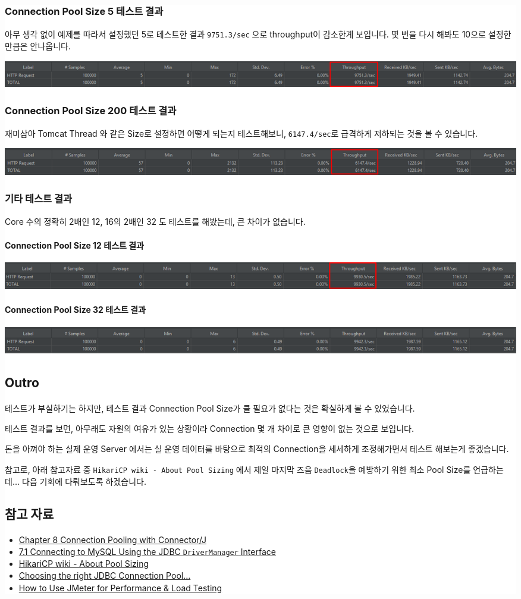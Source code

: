 ### Connection Pool Size 5 테스트 결과

아무 생각 없이 예제를 따라서 설정했던 5로 테스트한 결과 `9751.3/sec` 으로 throughput이 감소한게 보입니다. 몇 번을 다시 해봐도 10으로 설정한 만큼은 안나옵니다.

![05.Connection Pool Size 5 테스트 결과표](/assets/img/2023-12-11-sizing-connection-pool/05.connection-pool-size-5.png)

### Connection Pool Size 200 테스트 결과

재미삼아 Tomcat Thread 와 같은 Size로 설정하면 어떻게 되는지 테스트해보니, `6147.4/sec`로 급격하게 저하되는 것을 볼 수 있습니다.

![06.Connection Pool Size 200 테스트 결과표](/assets/img/2023-12-11-sizing-connection-pool/06.connection-pool-size-200.png)

### 기타 테스트 결과

Core 수의 정확히 2배인 12, 16의 2배인 32 도 테스트를 해봤는데, 큰 차이가 없습니다.

#### Connection Pool Size 12 테스트 결과

![07.Connection Pool Size 12 테스트 결과표](/assets/img/2023-12-11-sizing-connection-pool/07.connection-pool-size-12.png)

#### Connection Pool Size 32 테스트 결과

![08.Connection Pool Size 32 테스트 결과표](/assets/img/2023-12-11-sizing-connection-pool/08.connection-pool-size-32.png)

## Outro

테스트가 부실하기는 하지만, 테스트 결과 Connection Pool Size가 클 필요가 없다는 것은 확실하게 볼 수 있었습니다.

테스트 결과를 보면, 아무래도 자원의 여유가 있는 상황이라 Connection 몇 개 차이로 큰 영향이 없는 것으로 보입니다. 

돈을 아껴야 하는 실제 운영 Server 에서는 실 운영 데이터를 바탕으로 최적의 Connection을 세세하게 조정해가면서 테스트 해보는게 좋겠습니다.

참고로, 아래 참고자료 중 `HikariCP wiki - About Pool Sizing` 에서 제일 마지막 즈음 `Deadlock`을 예방하기 위한 최소 Pool Size를 언급하는데... 다음 기회에 다뤄보도록 하겠습니다.

## 참고 자료

- [Chapter 8 Connection Pooling with Connector/J](https://dev.mysql.com/doc/connector-j/en/connector-j-usagenotes-j2ee-concepts-connection-pooling.html)
- [7.1 Connecting to MySQL Using the JDBC  `DriverManager`  Interface](https://dev.mysql.com/doc/connector-j/en/connector-j-usagenotes-connect-drivermanager.html)
- [HikariCP wiki - About Pool Sizing](https://github.com/brettwooldridge/HikariCP/wiki/About-Pool-Sizing)
- [Choosing the right JDBC Connection Pool…](https://medium.com/javarevisited/choosing-the-right-jdbc-connection-pool-c9ef90588d55)
- [How to Use JMeter for Performance & Load Testing](https://www.guru99.com/jmeter-performance-testing.html)
